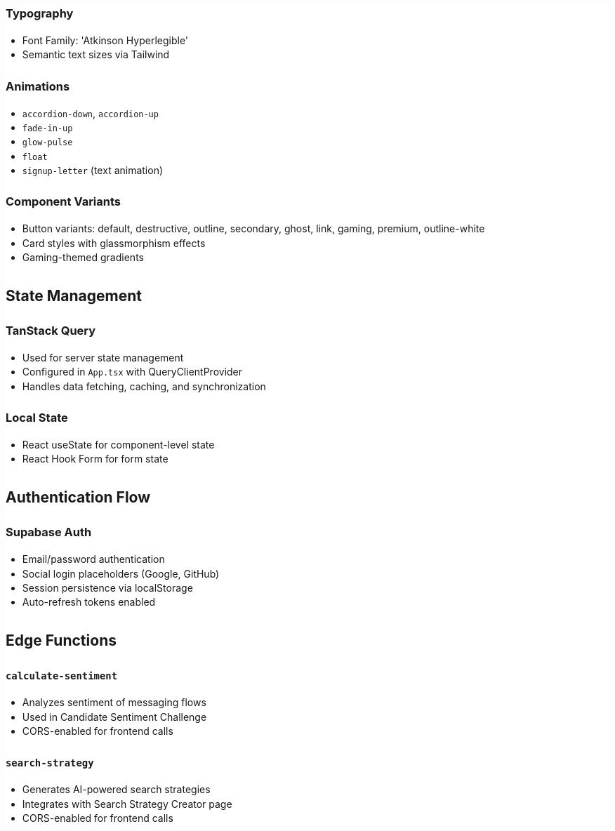 ### Typography
- Font Family: 'Atkinson Hyperlegible'
- Semantic text sizes via Tailwind

### Animations
- `accordion-down`, `accordion-up`
- `fade-in-up`
- `glow-pulse`
- `float`
- `signup-letter` (text animation)

### Component Variants
- Button variants: default, destructive, outline, secondary, ghost, link, gaming, premium, outline-white
- Card styles with glassmorphism effects
- Gaming-themed gradients

## State Management

### TanStack Query
- Used for server state management
- Configured in `App.tsx` with QueryClientProvider
- Handles data fetching, caching, and synchronization

### Local State
- React useState for component-level state
- React Hook Form for form state

## Authentication Flow

### Supabase Auth
- Email/password authentication
- Social login placeholders (Google, GitHub)
- Session persistence via localStorage
- Auto-refresh tokens enabled

## Edge Functions

### `calculate-sentiment`
- Analyzes sentiment of messaging flows
- Used in Candidate Sentiment Challenge
- CORS-enabled for frontend calls

### `search-strategy`
- Generates AI-powered search strategies
- Integrates with Search Strategy Creator page
- CORS-enabled for frontend calls
